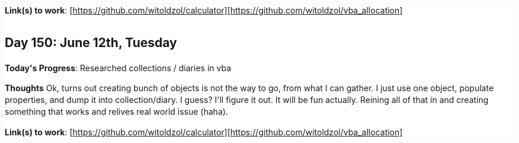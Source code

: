 **Link(s) to work**: [https://github.com/witoldzol/calculator][https://github.com/witoldzol/vba_allocation]

## Day 150: June 12th, Tuesday

**Today's Progress**:  Researched collections / diaries in vba

**Thoughts** Ok, turns out creating bunch of objects is not the way to go, from what I can gather. I just use one object, populate properties, and dump it into collection/diary. I guess? I'll figure it out. It will be fun actually. Reining all of that in and creating something that works and relives real world issue (haha). 

**Link(s) to work**: [https://github.com/witoldzol/calculator][https://github.com/witoldzol/vba_allocation]